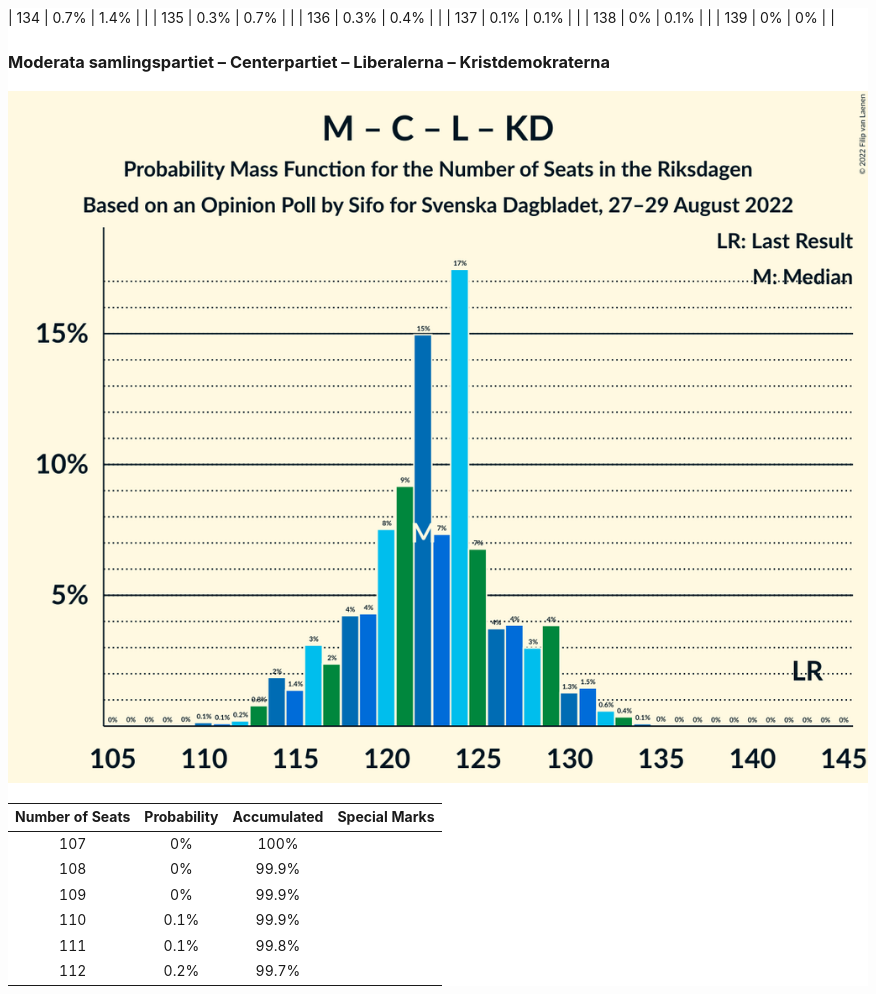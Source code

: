 | 134 | 0.7% | 1.4% |  |
| 135 | 0.3% | 0.7% |  |
| 136 | 0.3% | 0.4% |  |
| 137 | 0.1% | 0.1% |  |
| 138 | 0% | 0.1% |  |
| 139 | 0% | 0% |  |

### Moderata samlingspartiet – Centerpartiet – Liberalerna – Kristdemokraterna

![Graph with seats probability mass function not yet produced](2022-08-29-Sifo-coalitions-seats-pmf-m–c–l–kd.png "Seats Probability Mass Function")

| Number of Seats | Probability | Accumulated | Special Marks |
|:---------------:|:-----------:|:-----------:|:-------------:|
| 107 | 0% | 100% |  |
| 108 | 0% | 99.9% |  |
| 109 | 0% | 99.9% |  |
| 110 | 0.1% | 99.9% |  |
| 111 | 0.1% | 99.8% |  |
| 112 | 0.2% | 99.7% |  |